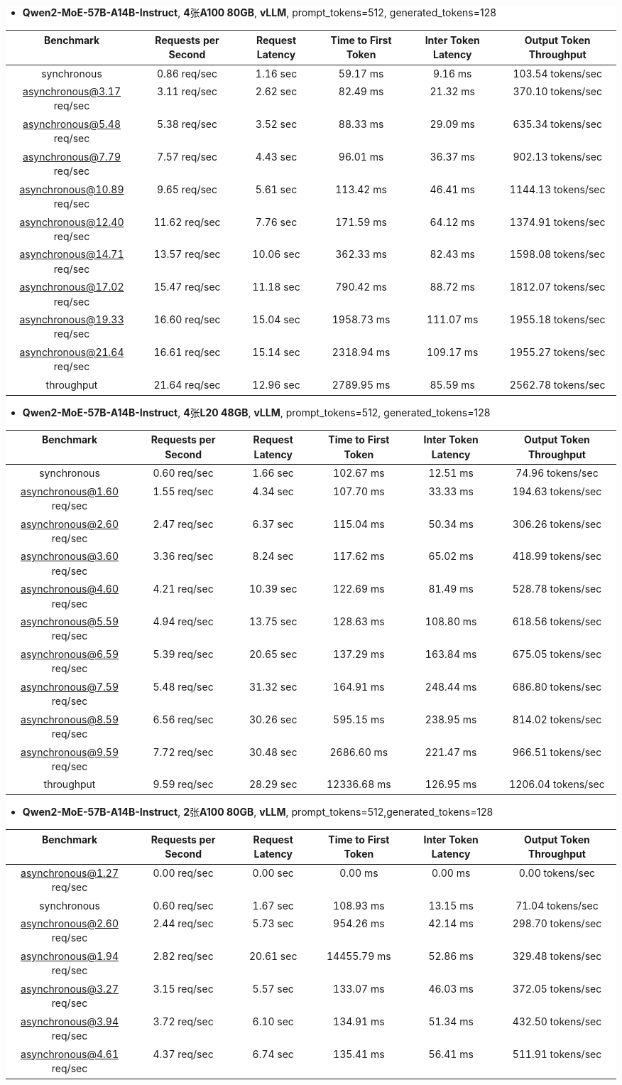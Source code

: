 - **Qwen2-MoE-57B-A14B-Instruct**, **4**张**A100 80GB**, **vLLM**, prompt_tokens=512, generated_tokens=128

| Benchmark | Requests per Second | Request Latency | Time to First Token | Inter Token Latency | Output Token Throughput |
| :---: | :---: | :---: | :---: | :---: | :---: |
| synchronous | 0.86 req/sec | 1.16 sec | 59.17 ms | 9.16 ms | 103.54 tokens/sec |
| asynchronous@3.17 req/sec | 3.11 req/sec | 2.62 sec | 82.49 ms | 21.32 ms | 370.10 tokens/sec |
| asynchronous@5.48 req/sec | 5.38 req/sec | 3.52 sec | 88.33 ms | 29.09 ms | 635.34 tokens/sec |
| asynchronous@7.79 req/sec | 7.57 req/sec | 4.43 sec | 96.01 ms | 36.37 ms | 902.13 tokens/sec |
| asynchronous@10.89 req/sec | 9.65 req/sec | 5.61 sec | 113.42 ms | 46.41 ms | 1144.13 tokens/sec |
| asynchronous@12.40 req/sec | 11.62 req/sec | 7.76 sec | 171.59 ms | 64.12 ms | 1374.91 tokens/sec |
| asynchronous@14.71 req/sec | 13.57 req/sec | 10.06 sec | 362.33 ms | 82.43 ms | 1598.08 tokens/sec |
| asynchronous@17.02 req/sec | 15.47 req/sec | 11.18 sec | 790.42 ms | 88.72 ms | 1812.07 tokens/sec |
| asynchronous@19.33 req/sec | 16.60 req/sec | 15.04 sec | 1958.73 ms | 111.07 ms | 1955.18 tokens/sec |
| asynchronous@21.64 req/sec | 16.61 req/sec | 15.14 sec | 2318.94 ms | 109.17 ms | 1955.27 tokens/sec |
| throughput | 21.64 req/sec | 12.96 sec | 2789.95 ms | 85.59 ms | 2562.78 tokens/sec |

- **Qwen2-MoE-57B-A14B-Instruct**, **4**张**L20 48GB**, **vLLM**, prompt_tokens=512, generated_tokens=128

| Benchmark | Requests per Second | Request Latency | Time to First Token | Inter Token Latency | Output Token Throughput |
| :---: | :---: | :---: | :---: | :---: | :---: |
| synchronous | 0.60 req/sec | 1.66 sec | 102.67 ms | 12.51 ms | 74.96 tokens/sec |
| asynchronous@1.60 req/sec | 1.55 req/sec | 4.34 sec | 107.70 ms | 33.33 ms | 194.63 tokens/sec |
| asynchronous@2.60 req/sec | 2.47 req/sec | 6.37 sec | 115.04 ms | 50.34 ms | 306.26 tokens/sec |
| asynchronous@3.60 req/sec | 3.36 req/sec | 8.24 sec | 117.62 ms | 65.02 ms | 418.99 tokens/sec |
| asynchronous@4.60 req/sec | 4.21 req/sec | 10.39 sec | 122.69 ms | 81.49 ms | 528.78 tokens/sec |
| asynchronous@5.59 req/sec | 4.94 req/sec | 13.75 sec | 128.63 ms | 108.80 ms | 618.56 tokens/sec |
| asynchronous@6.59 req/sec | 5.39 req/sec | 20.65 sec | 137.29 ms | 163.84 ms | 675.05 tokens/sec |
| asynchronous@7.59 req/sec | 5.48 req/sec | 31.32 sec | 164.91 ms | 248.44 ms | 686.80 tokens/sec |
| asynchronous@8.59 req/sec | 6.56 req/sec | 30.26 sec | 595.15 ms | 238.95 ms | 814.02 tokens/sec |
| asynchronous@9.59 req/sec | 7.72 req/sec | 30.48 sec | 2686.60 ms | 221.47 ms | 966.51 tokens/sec |
| throughput | 9.59 req/sec | 28.29 sec | 12336.68 ms | 126.95 ms | 1206.04 tokens/sec |

- **Qwen2-MoE-57B-A14B-Instruct**, **2**张**A100 80GB**, **vLLM**, prompt_tokens=512,generated_tokens=128

| Benchmark | Requests per Second | Request Latency | Time to First Token | Inter Token Latency | Output Token Throughput |
| :---: | :---: | :---: | :---: | :---: | :---: |
| asynchronous@1.27 req/sec | 0.00 req/sec | 0.00 sec | 0.00 ms | 0.00 ms | 0.00 tokens/sec |
| synchronous | 0.60 req/sec | 1.67 sec | 108.93 ms | 13.15 ms | 71.04 tokens/sec |
| asynchronous@2.60 req/sec | 2.44 req/sec | 5.73 sec | 954.26 ms | 42.14 ms | 298.70 tokens/sec |
| asynchronous@1.94 req/sec | 2.82 req/sec | 20.61 sec | 14455.79 ms | 52.86 ms | 329.48 tokens/sec |
| asynchronous@3.27 req/sec | 3.15 req/sec | 5.57 sec | 133.07 ms | 46.03 ms | 372.05 tokens/sec |
| asynchronous@3.94 req/sec | 3.72 req/sec | 6.10 sec | 134.91 ms | 51.34 ms | 432.50 tokens/sec |
| asynchronous@4.61 req/sec | 4.37 req/sec | 6.74 sec | 135.41 ms | 56.41 ms | 511.91 tokens/sec |
